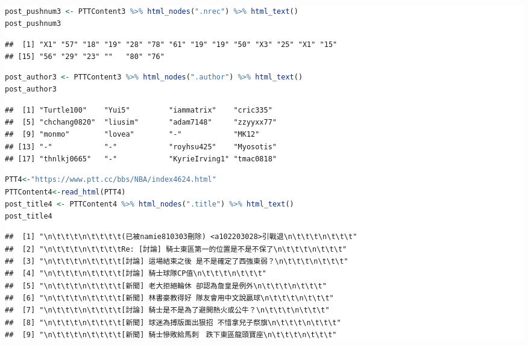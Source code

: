 ``` r
post_pushnum3 <- PTTContent3 %>% html_nodes(".nrec") %>% html_text() 
post_pushnum3
```

    ##  [1] "X1" "57" "18" "19" "28" "78" "61" "19" "19" "50" "X3" "25" "X1" "15"
    ## [15] "56" "29" "23" ""   "80" "76"

``` r
post_author3 <- PTTContent3 %>% html_nodes(".author") %>% html_text() 
post_author3
```

    ##  [1] "Turtle100"    "Yui5"         "iammatrix"    "cric335"     
    ##  [5] "chchang0820"  "liusim"       "adam7148"     "zzyyxx77"    
    ##  [9] "monmo"        "lovea"        "-"            "MK12"        
    ## [13] "-"            "-"            "royhsu425"    "Myosotis"    
    ## [17] "thnlkj0665"   "-"            "KyrieIrving1" "tmac0818"

``` r
PTT4<-"https://www.ptt.cc/bbs/NBA/index4624.html"
PTTContent4<-read_html(PTT4)
post_title4 <- PTTContent4 %>% html_nodes(".title") %>% html_text() 
post_title4
```

    ##  [1] "\n\t\t\t\n\t\t\t\t(已被namie810303刪除) <a102203028>引戰退\n\t\t\t\n\t\t\t"    
    ##  [2] "\n\t\t\t\n\t\t\t\tRe: [討論] 騎士東區第一的位置是不是不保了\n\t\t\t\n\t\t\t"   
    ##  [3] "\n\t\t\t\n\t\t\t\t[討論] 這場結束之後 是不是確定了西強東弱？\n\t\t\t\n\t\t\t"  
    ##  [4] "\n\t\t\t\n\t\t\t\t[討論] 騎士球隊CP值\n\t\t\t\n\t\t\t"                         
    ##  [5] "\n\t\t\t\n\t\t\t\t[新聞] 老大拒絕輪休 卻認為詹皇是例外\n\t\t\t\n\t\t\t"        
    ##  [6] "\n\t\t\t\n\t\t\t\t[新聞] 林書豪教得好 隊友會用中文說贏球\n\t\t\t\n\t\t\t"      
    ##  [7] "\n\t\t\t\n\t\t\t\t[討論] 騎士是不是為了避開熱火或公牛？\n\t\t\t\n\t\t\t"       
    ##  [8] "\n\t\t\t\n\t\t\t\t[新聞] 球迷為搏版面出狠招 不惜拿兒子祭旗\n\t\t\t\n\t\t\t"    
    ##  [9] "\n\t\t\t\n\t\t\t\t[新聞] 騎士慘敗給馬刺　跌下東區龍頭寶座\n\t\t\t\n\t\t\t"     